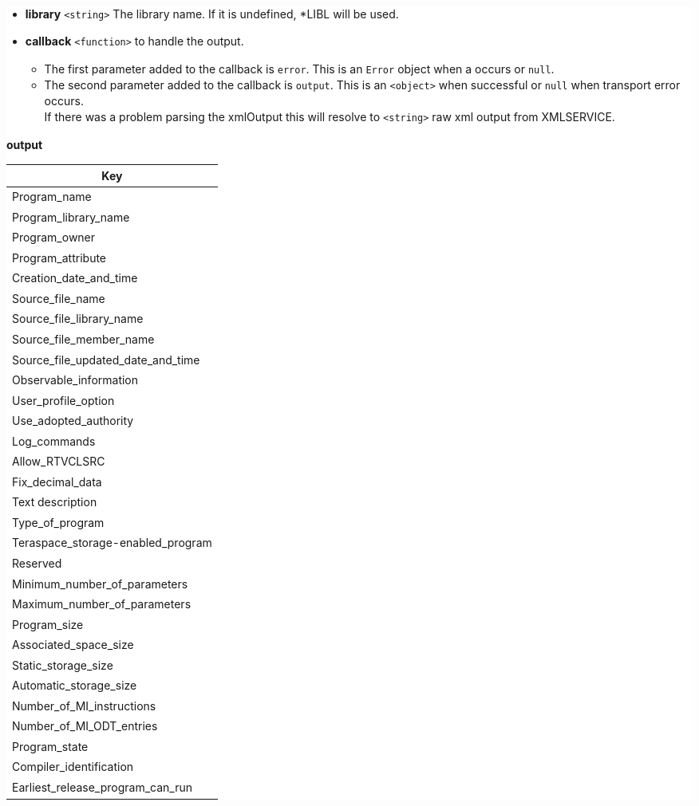 - **library** `<string>` The library name. If it is undefined, *LIBL will be used.

- **callback** `<function>` to handle the output.
  - The first parameter added to the callback is `error`. This is an `Error` object when a occurs or `null`.
  - The second parameter added to the callback is `output`. This is an `<object>` when successful or `null` when transport error occurs.<br>If there was a problem parsing the xmlOutput this will resolve to `<string>` raw xml output from XMLSERVICE.

**output**

| Key                                          |
| -----                                        |
| Program_name                                 |
| Program_library_name                         |
| Program_owner                                |
| Program_attribute                            |
| Creation_date_and_time                       |
| Source_file_name                             |
| Source_file_library_name                     |
| Source_file_member_name                      |
| Source_file_updated_date_and_time            |
| Observable_information                       |
| User_profile_option                          |
| Use_adopted_authority                        |
| Log_commands                                 |
| Allow_RTVCLSRC                               |
| Fix_decimal_data                             |
| Text description                             |
| Type_of_program                              |
| Teraspace_storage-enabled_program            |
| Reserved                                     |
| Minimum_number_of_parameters                 |
| Maximum_number_of_parameters                 |
| Program_size                                 |
| Associated_space_size                        |
| Static_storage_size                          |
| Automatic_storage_size                       |
| Number_of_MI_instructions                    |
| Number_of_MI_ODT_entries                     |
| Program_state                                |
| Compiler_identification                      |
| Earliest_release_program_can_run             |